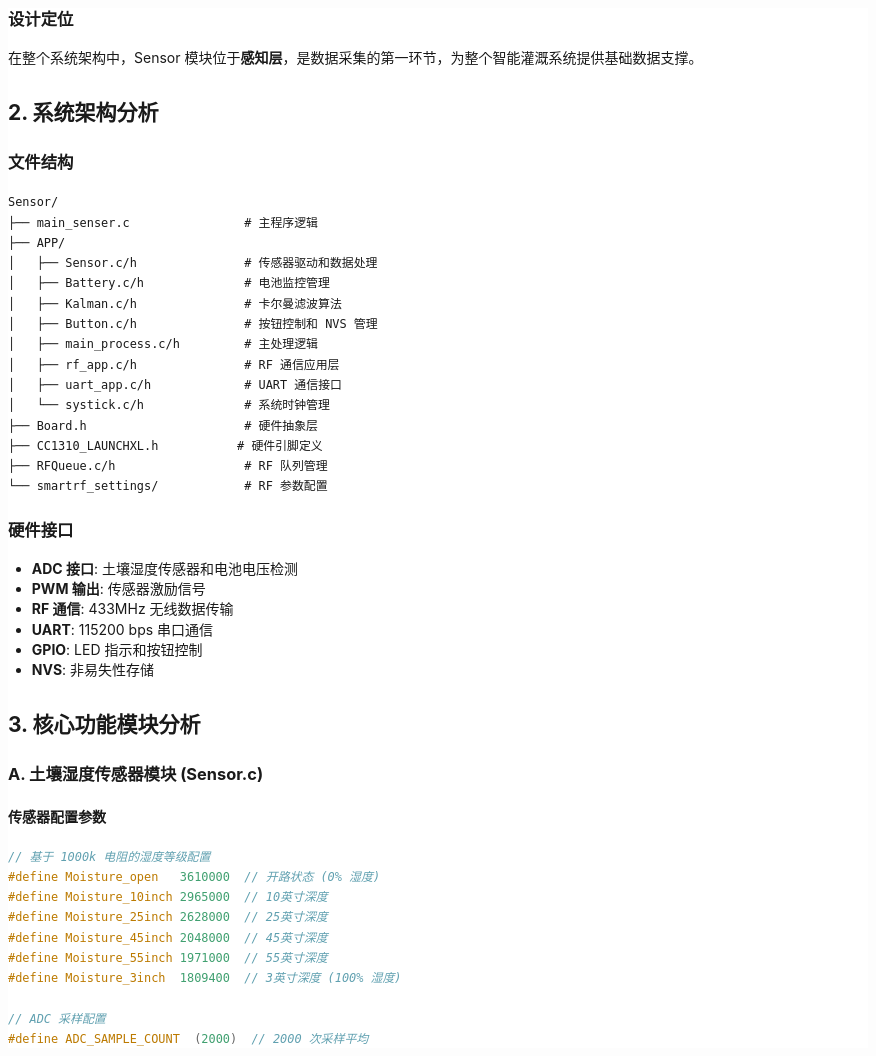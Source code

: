 ### **设计定位**
在整个系统架构中，Sensor 模块位于**感知层**，是数据采集的第一环节，为整个智能灌溉系统提供基础数据支撑。

## **2. 系统架构分析**

### **文件结构**
```
Sensor/
├── main_senser.c                # 主程序逻辑
├── APP/
│   ├── Sensor.c/h               # 传感器驱动和数据处理
│   ├── Battery.c/h              # 电池监控管理
│   ├── Kalman.c/h               # 卡尔曼滤波算法
│   ├── Button.c/h               # 按钮控制和 NVS 管理
│   ├── main_process.c/h         # 主处理逻辑
│   ├── rf_app.c/h               # RF 通信应用层
│   ├── uart_app.c/h             # UART 通信接口
│   └── systick.c/h              # 系统时钟管理
├── Board.h                      # 硬件抽象层
├── CC1310_LAUNCHXL.h           # 硬件引脚定义
├── RFQueue.c/h                  # RF 队列管理
└── smartrf_settings/            # RF 参数配置
```

### **硬件接口**
- **ADC 接口**: 土壤湿度传感器和电池电压检测
- **PWM 输出**: 传感器激励信号
- **RF 通信**: 433MHz 无线数据传输
- **UART**: 115200 bps 串口通信
- **GPIO**: LED 指示和按钮控制
- **NVS**: 非易失性存储

## **3. 核心功能模块分析**

### **A. 土壤湿度传感器模块 (Sensor.c)**

#### **传感器配置参数**
```c
// 基于 1000k 电阻的湿度等级配置
#define Moisture_open   3610000  // 开路状态 (0% 湿度)
#define Moisture_10inch 2965000  // 10英寸深度
#define Moisture_25inch 2628000  // 25英寸深度
#define Moisture_45inch 2048000  // 45英寸深度
#define Moisture_55inch 1971000  // 55英寸深度
#define Moisture_3inch  1809400  // 3英寸深度 (100% 湿度)

// ADC 采样配置
#define ADC_SAMPLE_COUNT  (2000)  // 2000 次采样平均
```
